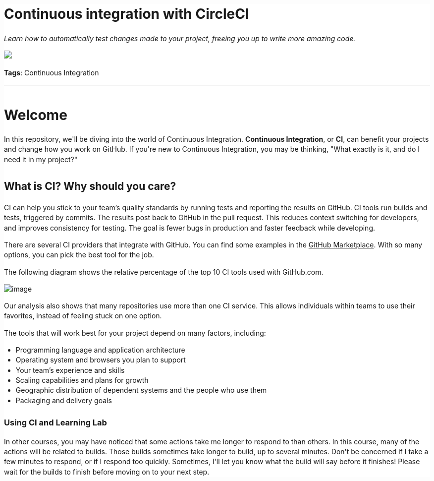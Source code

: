 # Continuous integration with CircleCI

_Learn how to automatically test changes made to your project, freeing you up to write more amazing code._

![](https://repository-images.githubusercontent.com/160369709/8e483d80-586d-11ea-9576-9c0b48cc2e45)

**Tags**: Continuous Integration

---

# Welcome

In this repository, we'll be diving into the world of Continuous Integration. **Continuous Integration**, or **CI**, can benefit your projects and change how you work on GitHub. If you're new to Continuous Integration, you may be thinking, "What exactly is it, and do I need it in my project?"

## What is CI? Why should you care?

[CI](https://en.wikipedia.org/wiki/Continuous_integration) can help you stick to your team’s quality standards by running tests and reporting the results on GitHub. CI tools run builds and tests, triggered by commits. The results post back to GitHub in the pull request. This reduces context switching for developers, and improves consistency for testing. The goal is fewer bugs in production and faster feedback while developing.

There are several CI providers that integrate with GitHub. You can find some examples in the [GitHub Marketplace](https://github.com/marketplace/category/continuous-integration). With so many options, you can pick the best tool for the job.

The following diagram shows the relative percentage of the top 10 CI tools used with GitHub.com.

![image](https://user-images.githubusercontent.com/6351798/49671027-caeb0780-fa23-11e8-836e-dd4f1472a968.png)

Our analysis also shows that many repositories use more than one CI service. This allows individuals within teams to use their favorites, instead of feeling stuck on one option.

The tools that will work best for your project depend on many factors, including:

- Programming language and application architecture
- Operating system and browsers you plan to support
- Your team’s experience and skills
- Scaling capabilities and plans for growth
- Geographic distribution of dependent systems and the people who use them
- Packaging and delivery goals

### Using CI and Learning Lab
In other courses, you may have noticed that some actions take me longer to respond to than others. In this course, many of the actions will be related to builds. Those builds sometimes take longer to build, up to several minutes. Don't be concerned if I take a few minutes to respond, or if I respond too quickly. Sometimes, I'll let you know what the build will say before it finishes! Please wait for the builds to finish before moving on to your next step.
